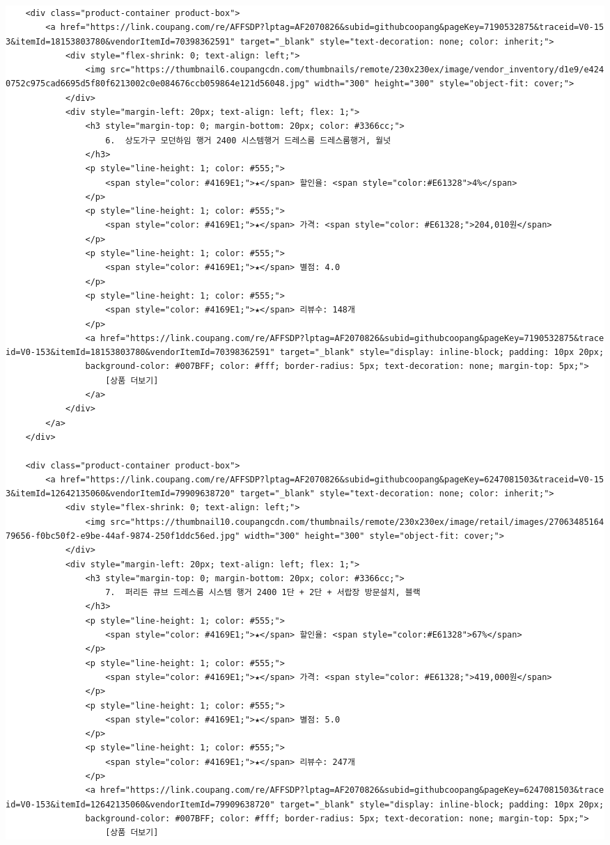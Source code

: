         <div class="product-container product-box">
            <a href="https://link.coupang.com/re/AFFSDP?lptag=AF2070826&subid=githubcoopang&pageKey=7190532875&traceid=V0-153&itemId=18153803780&vendorItemId=70398362591" target="_blank" style="text-decoration: none; color: inherit;">
                <div style="flex-shrink: 0; text-align: left;">
                    <img src="https://thumbnail6.coupangcdn.com/thumbnails/remote/230x230ex/image/vendor_inventory/d1e9/e4240752c975cad6695d5f80f6213002c0e084676ccb059864e121d56048.jpg" width="300" height="300" style="object-fit: cover;">
                </div>
                <div style="margin-left: 20px; text-align: left; flex: 1;">
                    <h3 style="margin-top: 0; margin-bottom: 20px; color: #3366cc;">
                        6.  상도가구 모던하임 행거 2400 시스템행거 드레스룸 드레스룸행거, 월넛 
                    </h3>
                    <p style="line-height: 1; color: #555;">
                        <span style="color: #4169E1;">★</span> 할인율: <span style="color:#E61328">4%</span>
                    </p>
                    <p style="line-height: 1; color: #555;">
                        <span style="color: #4169E1;">★</span> 가격: <span style="color: #E61328;">204,010원</span>
                    </p>
                    <p style="line-height: 1; color: #555;">
                        <span style="color: #4169E1;">★</span> 별점: 4.0
                    </p>
                    <p style="line-height: 1; color: #555;">
                        <span style="color: #4169E1;">★</span> 리뷰수: 148개
                    </p>
                    <a href="https://link.coupang.com/re/AFFSDP?lptag=AF2070826&subid=githubcoopang&pageKey=7190532875&traceid=V0-153&itemId=18153803780&vendorItemId=70398362591" target="_blank" style="display: inline-block; padding: 10px 20px; 
                    background-color: #007BFF; color: #fff; border-radius: 5px; text-decoration: none; margin-top: 5px;">
                        [상품 더보기]
                    </a>
                </div>
            </a>
        </div>
        
        <div class="product-container product-box">
            <a href="https://link.coupang.com/re/AFFSDP?lptag=AF2070826&subid=githubcoopang&pageKey=6247081503&traceid=V0-153&itemId=12642135060&vendorItemId=79909638720" target="_blank" style="text-decoration: none; color: inherit;">
                <div style="flex-shrink: 0; text-align: left;">
                    <img src="https://thumbnail10.coupangcdn.com/thumbnails/remote/230x230ex/image/retail/images/2706348516479656-f0bc50f2-e9be-44af-9874-250f1ddc56ed.jpg" width="300" height="300" style="object-fit: cover;">
                </div>
                <div style="margin-left: 20px; text-align: left; flex: 1;">
                    <h3 style="margin-top: 0; margin-bottom: 20px; color: #3366cc;">
                        7.  퍼리든 큐브 드레스룸 시스템 행거 2400 1단 + 2단 + 서랍장 방문설치, 블랙 
                    </h3>
                    <p style="line-height: 1; color: #555;">
                        <span style="color: #4169E1;">★</span> 할인율: <span style="color:#E61328">67%</span>
                    </p>
                    <p style="line-height: 1; color: #555;">
                        <span style="color: #4169E1;">★</span> 가격: <span style="color: #E61328;">419,000원</span>
                    </p>
                    <p style="line-height: 1; color: #555;">
                        <span style="color: #4169E1;">★</span> 별점: 5.0
                    </p>
                    <p style="line-height: 1; color: #555;">
                        <span style="color: #4169E1;">★</span> 리뷰수: 247개
                    </p>
                    <a href="https://link.coupang.com/re/AFFSDP?lptag=AF2070826&subid=githubcoopang&pageKey=6247081503&traceid=V0-153&itemId=12642135060&vendorItemId=79909638720" target="_blank" style="display: inline-block; padding: 10px 20px; 
                    background-color: #007BFF; color: #fff; border-radius: 5px; text-decoration: none; margin-top: 5px;">
                        [상품 더보기]